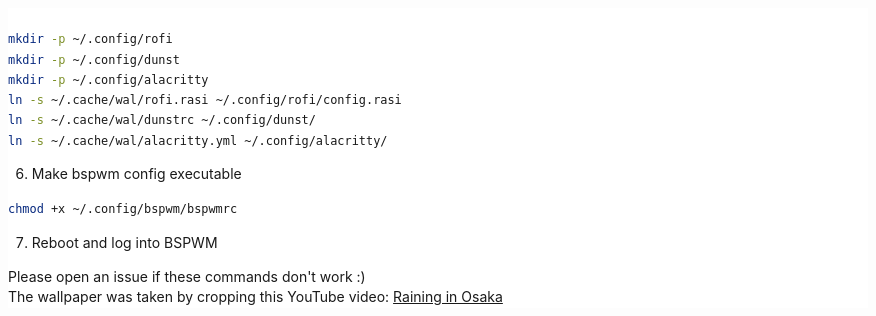 ```bash

mkdir -p ~/.config/rofi
mkdir -p ~/.config/dunst
mkdir -p ~/.config/alacritty
ln -s ~/.cache/wal/rofi.rasi ~/.config/rofi/config.rasi
ln -s ~/.cache/wal/dunstrc ~/.config/dunst/
ln -s ~/.cache/wal/alacritty.yml ~/.config/alacritty/
```
6. Make bspwm config executable
```bash
chmod +x ~/.config/bspwm/bspwmrc
```
7. Reboot and log into BSPWM

Please open an issue if these commands don't work :)  
The wallpaper was taken by cropping this YouTube video: [Raining in Osaka](https://www.youtube.com/watch?v=MZhivjxcF-M)